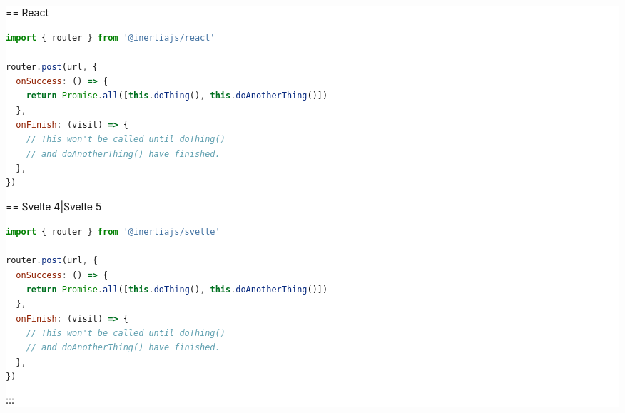 == React

```js
import { router } from '@inertiajs/react'

router.post(url, {
  onSuccess: () => {
    return Promise.all([this.doThing(), this.doAnotherThing()])
  },
  onFinish: (visit) => {
    // This won't be called until doThing()
    // and doAnotherThing() have finished.
  },
})
```

== Svelte 4|Svelte 5

```js
import { router } from '@inertiajs/svelte'

router.post(url, {
  onSuccess: () => {
    return Promise.all([this.doThing(), this.doAnotherThing()])
  },
  onFinish: (visit) => {
    // This won't be called until doThing()
    // and doAnotherThing() have finished.
  },
})
```

:::
